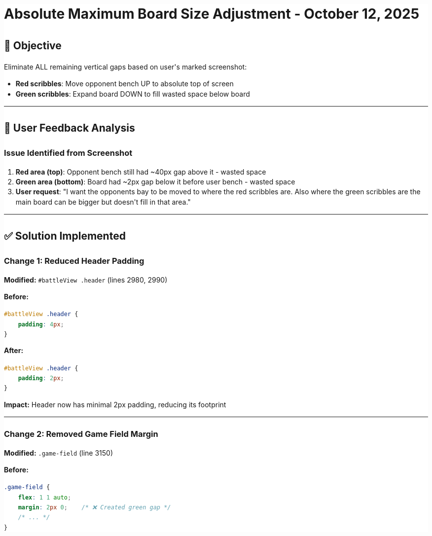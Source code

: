 # Absolute Maximum Board Size Adjustment - October 12, 2025

## 🎯 Objective
Eliminate ALL remaining vertical gaps based on user's marked screenshot:
- **Red scribbles**: Move opponent bench UP to absolute top of screen
- **Green scribbles**: Expand board DOWN to fill wasted space below board

---

## 📸 User Feedback Analysis

### Issue Identified from Screenshot
1. **Red area (top)**: Opponent bench still had ~40px gap above it - wasted space
2. **Green area (bottom)**: Board had ~2px gap below it before user bench - wasted space
3. **User request**: "I want the opponents bay to be moved to where the red scribbles are. Also where the green scribbles are the main board can be bigger but doesn't fill in that area."

---

## ✅ Solution Implemented

### Change 1: Reduced Header Padding
**Modified:** `#battleView .header` (lines 2980, 2990)

**Before:**
```css
#battleView .header {
    padding: 4px;
}
```

**After:**
```css
#battleView .header {
    padding: 2px;
}
```

**Impact:** Header now has minimal 2px padding, reducing its footprint

---

### Change 2: Removed Game Field Margin
**Modified:** `.game-field` (line 3150)

**Before:**
```css
.game-field {
    flex: 1 1 auto;
    margin: 2px 0;    /* ❌ Created green gap */
    /* ... */
}
```
